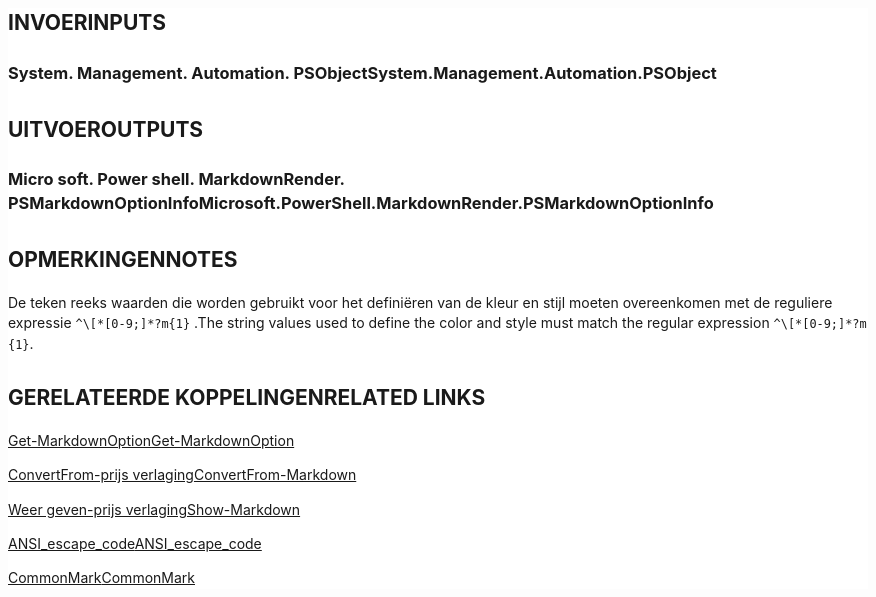 ## <span data-ttu-id="c827d-156">INVOER</span><span class="sxs-lookup"><span data-stu-id="c827d-156">INPUTS</span></span>

### <span data-ttu-id="c827d-157">System. Management. Automation. PSObject</span><span class="sxs-lookup"><span data-stu-id="c827d-157">System.Management.Automation.PSObject</span></span>

## <span data-ttu-id="c827d-158">UITVOER</span><span class="sxs-lookup"><span data-stu-id="c827d-158">OUTPUTS</span></span>

### <span data-ttu-id="c827d-159">Micro soft. Power shell. MarkdownRender. PSMarkdownOptionInfo</span><span class="sxs-lookup"><span data-stu-id="c827d-159">Microsoft.PowerShell.MarkdownRender.PSMarkdownOptionInfo</span></span>

## <span data-ttu-id="c827d-160">OPMERKINGEN</span><span class="sxs-lookup"><span data-stu-id="c827d-160">NOTES</span></span>

<span data-ttu-id="c827d-161">De teken reeks waarden die worden gebruikt voor het definiëren van de kleur en stijl moeten overeenkomen met de reguliere expressie `^\[*[0-9;]*?m{1}` .</span><span class="sxs-lookup"><span data-stu-id="c827d-161">The string values used to define the color and style must match the regular expression `^\[*[0-9;]*?m{1}`.</span></span>

## <span data-ttu-id="c827d-162">GERELATEERDE KOPPELINGEN</span><span class="sxs-lookup"><span data-stu-id="c827d-162">RELATED LINKS</span></span>

[<span data-ttu-id="c827d-163">Get-MarkdownOption</span><span class="sxs-lookup"><span data-stu-id="c827d-163">Get-MarkdownOption</span></span>](Get-MarkdownOption.md)

[<span data-ttu-id="c827d-164">ConvertFrom-prijs verlaging</span><span class="sxs-lookup"><span data-stu-id="c827d-164">ConvertFrom-Markdown</span></span>](ConvertFrom-Markdown.md)

[<span data-ttu-id="c827d-165">Weer geven-prijs verlaging</span><span class="sxs-lookup"><span data-stu-id="c827d-165">Show-Markdown</span></span>](Show-Markdown.md)

[<span data-ttu-id="c827d-166">ANSI_escape_code</span><span class="sxs-lookup"><span data-stu-id="c827d-166">ANSI_escape_code</span></span>](https://en.wikipedia.org/wiki/ANSI_escape_code)

[<span data-ttu-id="c827d-167">CommonMark</span><span class="sxs-lookup"><span data-stu-id="c827d-167">CommonMark</span></span>](https://commonmark.org/)


